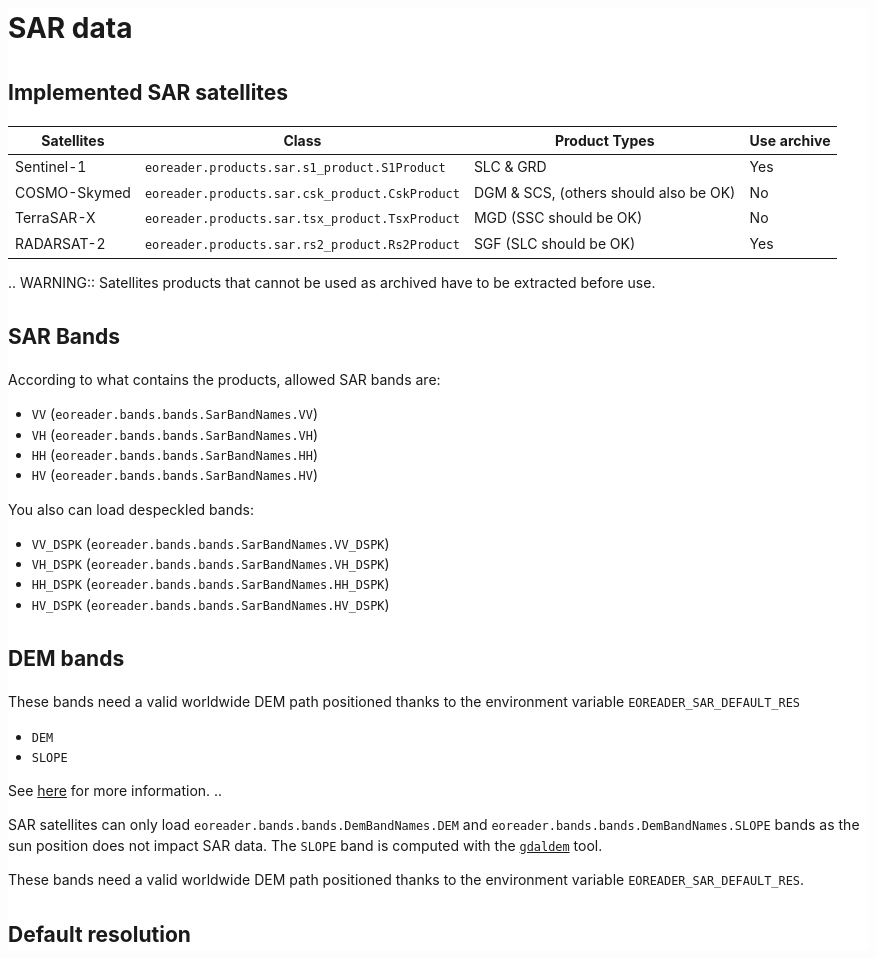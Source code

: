 # SAR data

## Implemented SAR satellites

|Satellites | Class | Product Types | Use archive|
|--- | --- | --- | ---|
|Sentinel-1 | `eoreader.products.sar.s1_product.S1Product` | SLC & GRD | Yes|
|COSMO-Skymed | `eoreader.products.sar.csk_product.CskProduct` | DGM & SCS, (others should also be OK) | No|
|TerraSAR-X | `eoreader.products.sar.tsx_product.TsxProduct` | MGD (SSC should be OK) | No|
|RADARSAT-2 | `eoreader.products.sar.rs2_product.Rs2Product` | SGF (SLC should be OK) | Yes|

.. WARNING::
    Satellites products that cannot be used as archived have to be extracted before use.

## SAR Bands
According to what contains the products, allowed SAR bands are:

- `VV` (`eoreader.bands.bands.SarBandNames.VV`)
- `VH` (`eoreader.bands.bands.SarBandNames.VH`)
- `HH` (`eoreader.bands.bands.SarBandNames.HH`)
- `HV` (`eoreader.bands.bands.SarBandNames.HV`)

You also can load despeckled bands:

- `VV_DSPK` (`eoreader.bands.bands.SarBandNames.VV_DSPK`)
- `VH_DSPK` (`eoreader.bands.bands.SarBandNames.VH_DSPK`)
- `HH_DSPK` (`eoreader.bands.bands.SarBandNames.HH_DSPK`)
- `HV_DSPK` (`eoreader.bands.bands.SarBandNames.HV_DSPK`)


## DEM bands

These bands need a valid worldwide DEM path positioned thanks to the environment variable `EOREADER_SAR_DEFAULT_RES`

- `DEM`
- `SLOPE`

See [here](https://sertit.github.io/eoreader/eoreader/products/sar/index.html#dem-bands) for more information. ..

SAR satellites can only load `eoreader.bands.bands.DemBandNames.DEM` and `eoreader.bands.bands.DemBandNames.SLOPE`
bands as the sun position does not impact SAR data. The `SLOPE` band is computed with
the [`gdaldem`](https://gdal.org/programs/gdaldem.html) tool.

These bands need a valid worldwide DEM path positioned thanks to the environment variable `EOREADER_SAR_DEFAULT_RES`.

## Default resolution
